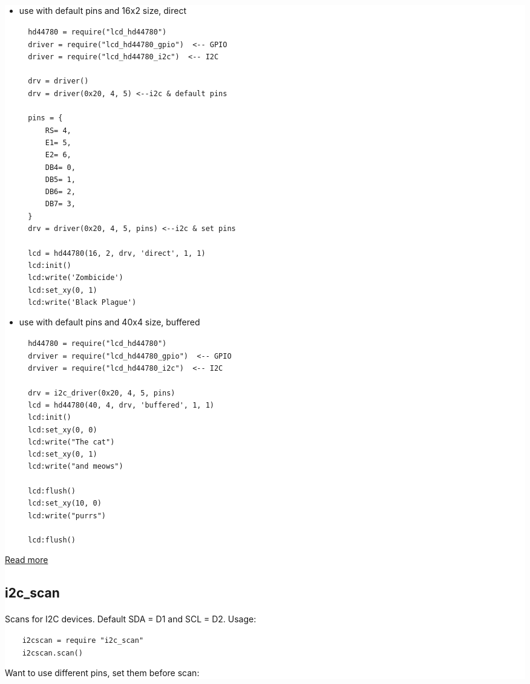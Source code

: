 - use with default pins and 16x2 size, direct

        hd44780 = require("lcd_hd44780")
        driver = require("lcd_hd44780_gpio")  <-- GPIO
        driver = require("lcd_hd44780_i2c")  <-- I2C
        
        drv = driver()
        drv = driver(0x20, 4, 5) <--i2c & default pins
        
        pins = {
            RS= 4,
            E1= 5,
            E2= 6,
            DB4= 0,
            DB5= 1,
            DB6= 2,
            DB7= 3,
        }
        drv = driver(0x20, 4, 5, pins) <--i2c & set pins
        
        lcd = hd44780(16, 2, drv, 'direct', 1, 1)
        lcd:init()
        lcd:write('Zombicide')
        lcd:set_xy(0, 1)
        lcd:write('Black Plague')

- use with default pins and 40x4 size, buffered
        
        hd44780 = require("lcd_hd44780")
        drviver = require("lcd_hd44780_gpio")  <-- GPIO
        drviver = require("lcd_hd44780_i2c")  <-- I2C
        
        drv = i2c_driver(0x20, 4, 5, pins)
        lcd = hd44780(40, 4, drv, 'buffered', 1, 1)
        lcd:init()
        lcd:set_xy(0, 0)
        lcd:write("The cat")
        lcd:set_xy(0, 1)
        lcd:write("and meows")
        
        lcd:flush()
        lcd:set_xy(10, 0)
        lcd:write("purrs")
        
        lcd:flush()


[Read more](sample/lcd_hd44780.md)

## i2c_scan
 
Scans for I2C devices. Default SDA = D1 and SCL = D2. Usage:
 
        i2cscan = require "i2c_scan"
        i2cscan.scan()    
        
Want to use different pins, set them before scan:
            